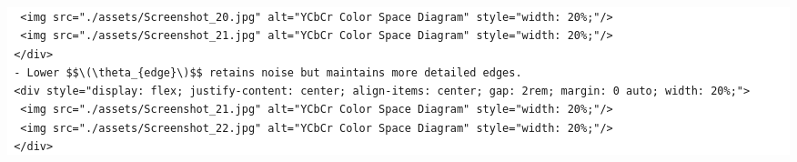       <img src="./assets/Screenshot_20.jpg" alt="YCbCr Color Space Diagram" style="width: 20%;"/>
      <img src="./assets/Screenshot_21.jpg" alt="YCbCr Color Space Diagram" style="width: 20%;"/>
     </div>
     - Lower $$\(\theta_{edge}\)$$ retains noise but maintains more detailed edges.
     <div style="display: flex; justify-content: center; align-items: center; gap: 2rem; margin: 0 auto; width: 20%;">
      <img src="./assets/Screenshot_21.jpg" alt="YCbCr Color Space Diagram" style="width: 20%;"/>
      <img src="./assets/Screenshot_22.jpg" alt="YCbCr Color Space Diagram" style="width: 20%;"/>
     </div>
